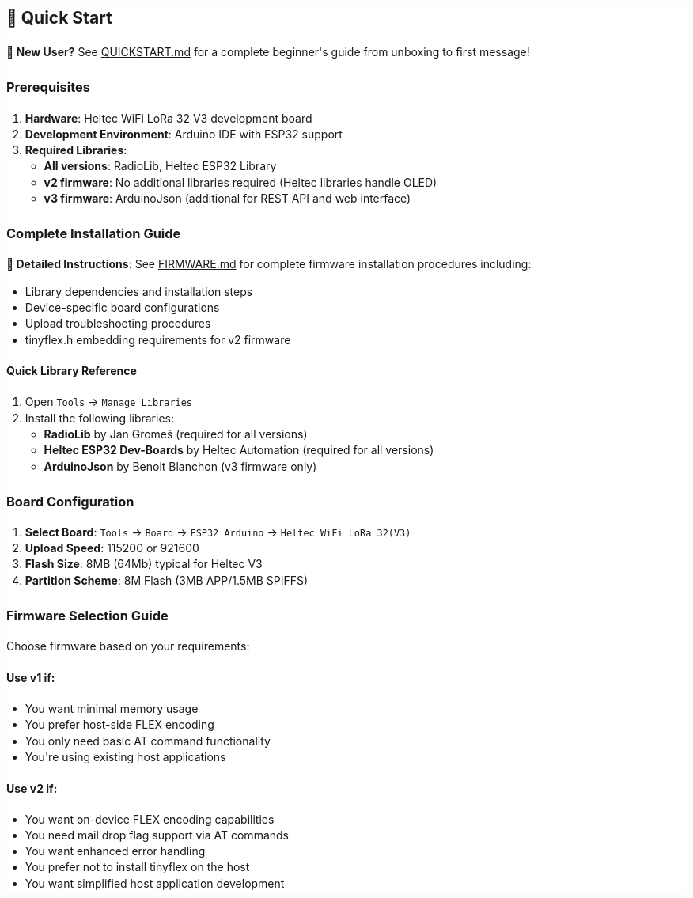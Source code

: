 ## 🚀 Quick Start

**🚀 New User?** See [QUICKSTART.md](../../QUICKSTART.md) for a complete beginner's guide from unboxing to first message!

### Prerequisites

1. **Hardware**: Heltec WiFi LoRa 32 V3 development board
2. **Development Environment**: Arduino IDE with ESP32 support
3. **Required Libraries**:
   - **All versions**: RadioLib, Heltec ESP32 Library
   - **v2 firmware**: No additional libraries required (Heltec libraries handle OLED)
   - **v3 firmware**: ArduinoJson (additional for REST API and web interface)

### Complete Installation Guide

**📱 Detailed Instructions**: See [FIRMWARE.md](../../FIRMWARE.md) for complete firmware installation procedures including:
- Library dependencies and installation steps
- Device-specific board configurations  
- Upload troubleshooting procedures
- tinyflex.h embedding requirements for v2 firmware

#### Quick Library Reference
1. Open `Tools` → `Manage Libraries`
2. Install the following libraries:
   - **RadioLib** by Jan Gromeś (required for all versions)
   - **Heltec ESP32 Dev-Boards** by Heltec Automation (required for all versions)
   - **ArduinoJson** by Benoit Blanchon (v3 firmware only)

### Board Configuration

1. **Select Board**: `Tools` → `Board` → `ESP32 Arduino` → `Heltec WiFi LoRa 32(V3)`
2. **Upload Speed**: 115200 or 921600
3. **Flash Size**: 8MB (64Mb) typical for Heltec V3
4. **Partition Scheme**: 8M Flash (3MB APP/1.5MB SPIFFS)

### Firmware Selection Guide

Choose firmware based on your requirements:

#### Use v1 if:
- You want minimal memory usage
- You prefer host-side FLEX encoding
- You only need basic AT command functionality
- You're using existing host applications

#### Use v2 if:
- You want on-device FLEX encoding capabilities
- You need mail drop flag support via AT commands
- You want enhanced error handling
- You prefer not to install tinyflex on the host
- You want simplified host application development
